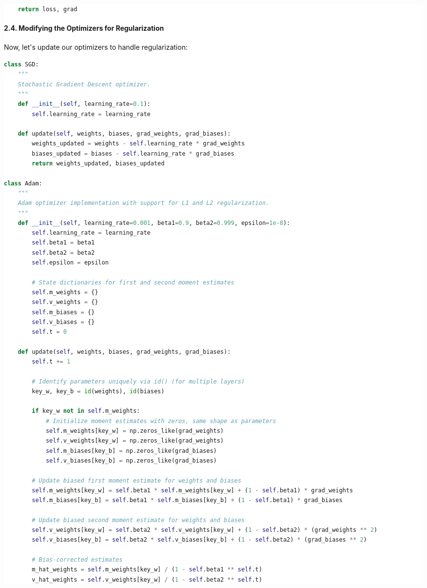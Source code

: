 ```python
    return loss, grad
```

#### 2.4. Modifying the Optimizers for Regularization

Now, let's update our optimizers to handle regularization:

```python
class SGD:
    """
    Stochastic Gradient Descent optimizer.
    """
    def __init__(self, learning_rate=0.1):
        self.learning_rate = learning_rate

    def update(self, weights, biases, grad_weights, grad_biases):
        weights_updated = weights - self.learning_rate * grad_weights
        biases_updated = biases - self.learning_rate * grad_biases
        return weights_updated, biases_updated

class Adam:
    """
    Adam optimizer implementation with support for L1 and L2 regularization.
    """
    def __init__(self, learning_rate=0.001, beta1=0.9, beta2=0.999, epsilon=1e-8):
        self.learning_rate = learning_rate
        self.beta1 = beta1
        self.beta2 = beta2
        self.epsilon = epsilon
        
        # State dictionaries for first and second moment estimates
        self.m_weights = {}
        self.v_weights = {}
        self.m_biases = {}
        self.v_biases = {}
        self.t = 0

    def update(self, weights, biases, grad_weights, grad_biases):
        self.t += 1
        
        # Identify parameters uniquely via id() (for multiple layers)
        key_w, key_b = id(weights), id(biases)
        
        if key_w not in self.m_weights:
            # Initialize moment estimates with zeros, same shape as parameters
            self.m_weights[key_w] = np.zeros_like(grad_weights)
            self.v_weights[key_w] = np.zeros_like(grad_weights)
            self.m_biases[key_b] = np.zeros_like(grad_biases)
            self.v_biases[key_b] = np.zeros_like(grad_biases)
        
        # Update biased first moment estimate for weights and biases
        self.m_weights[key_w] = self.beta1 * self.m_weights[key_w] + (1 - self.beta1) * grad_weights
        self.m_biases[key_b] = self.beta1 * self.m_biases[key_b] + (1 - self.beta1) * grad_biases
        
        # Update biased second moment estimate for weights and biases
        self.v_weights[key_w] = self.beta2 * self.v_weights[key_w] + (1 - self.beta2) * (grad_weights ** 2)
        self.v_biases[key_b] = self.beta2 * self.v_biases[key_b] + (1 - self.beta2) * (grad_biases ** 2)
        
        # Bias-corrected estimates
        m_hat_weights = self.m_weights[key_w] / (1 - self.beta1 ** self.t)
        v_hat_weights = self.v_weights[key_w] / (1 - self.beta2 ** self.t)
```
